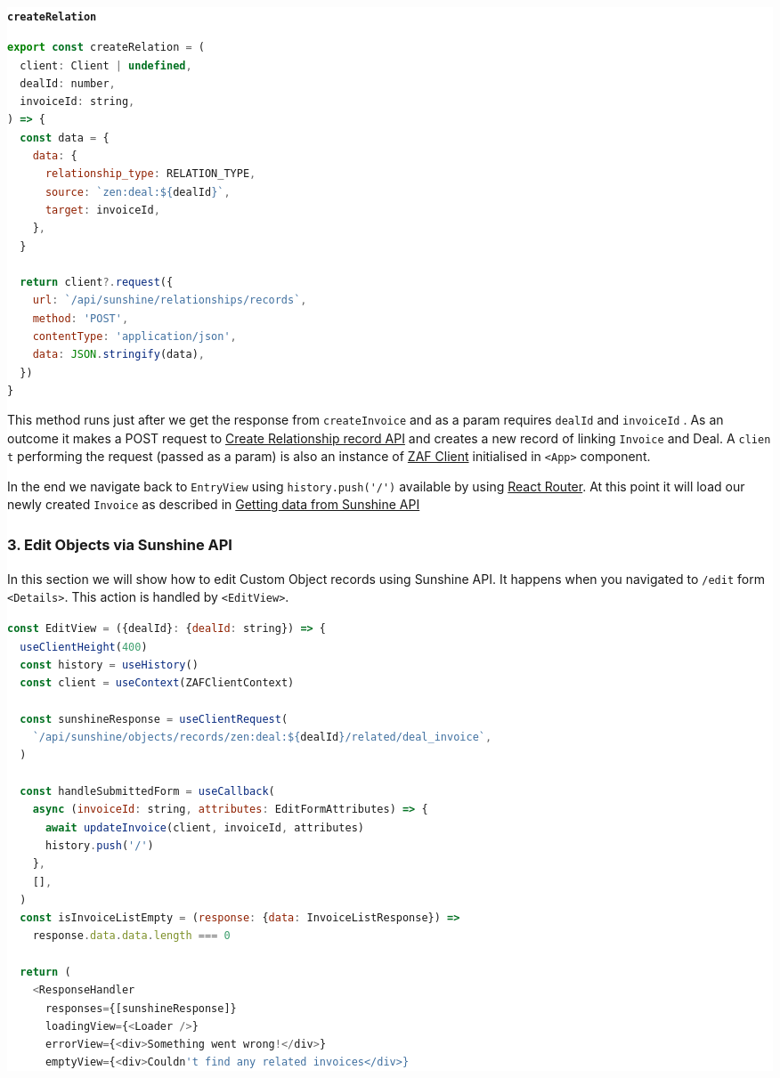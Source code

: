 
**`createRelation`**
```js
export const createRelation = (
  client: Client | undefined,
  dealId: number,
  invoiceId: string,
) => {
  const data = {
    data: {
      relationship_type: RELATION_TYPE,
      source: `zen:deal:${dealId}`,
      target: invoiceId,
    },
  }

  return client?.request({
    url: `/api/sunshine/relationships/records`,
    method: 'POST',
    contentType: 'application/json',
    data: JSON.stringify(data),
  })
}
```
This method runs just after we get the response from `createInvoice` and as a param requires `dealId` and `invoiceId` . As an outcome it makes a POST request to [Create Relationship record API](https://developer.zendesk.com/rest_api/docs/sunshine/relationships#create-relationship-record) and creates a new record of linking `Invoice` and Deal. A `client` performing the request (passed as a param) is also an instance of  [ZAF Client](https://developer.zendesk.com/apps/docs/core-api/client_api#zaf-client-api) initialised in `<App>` component. 


In the end we navigate back to `EntryView` using `history.push('/')` available by using [React Router](https://reactrouter.com/). At this point it will load our newly created `Invoice` as described in [Getting data from Sunshine API](#getting-data)  

<h3 id="edit-objects">3. Edit Objects via Sunshine API</h3>

In this section  we will show how to edit Custom Object records using Sunshine API. It happens when you navigated  to `/edit`  form `<Details>`. This action is handled by `<EditView>`.

```js
const EditView = ({dealId}: {dealId: string}) => {
  useClientHeight(400)
  const history = useHistory()
  const client = useContext(ZAFClientContext)

  const sunshineResponse = useClientRequest(
    `/api/sunshine/objects/records/zen:deal:${dealId}/related/deal_invoice`,
  )

  const handleSubmittedForm = useCallback(
    async (invoiceId: string, attributes: EditFormAttributes) => {
      await updateInvoice(client, invoiceId, attributes)
      history.push('/')
    },
    [],
  )
  const isInvoiceListEmpty = (response: {data: InvoiceListResponse}) =>
    response.data.data.length === 0

  return (
    <ResponseHandler
      responses={[sunshineResponse]}
      loadingView={<Loader />}
      errorView={<div>Something went wrong!</div>}
      emptyView={<div>Couldn't find any related invoices</div>}
```